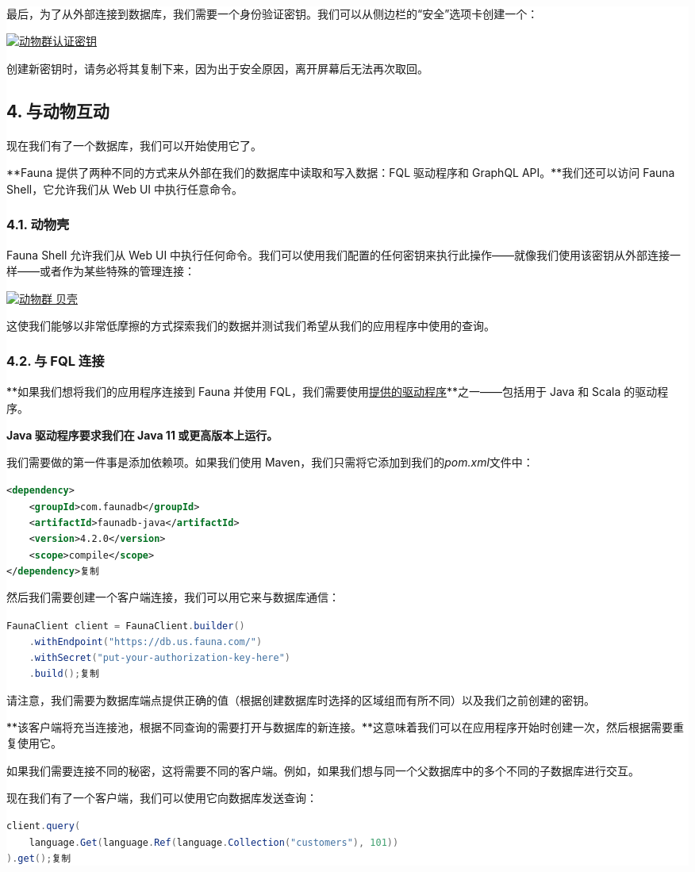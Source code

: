 最后，为了从外部连接到数据库，我们需要一个身份验证密钥。我们可以从侧边栏的“安全”选项卡创建一个：

[![动物群认证密钥](https://www.baeldung.com/wp-content/uploads/2022/01/fauna-auth-key.png)](https://www.baeldung.com/wp-content/uploads/2022/01/fauna-auth-key.png)

创建新密钥时，请务必将其复制下来，因为出于安全原因，离开屏幕后无法再次取回。

## **4. 与动物互动**

现在我们有了一个数据库，我们可以开始使用它了。

**Fauna 提供了两种不同的方式来从外部在我们的数据库中读取和写入数据：FQL 驱动程序和 GraphQL API。**我们还可以访问 Fauna Shell，它允许我们从 Web UI 中执行任意命令。

### **4.1. 动物壳**

Fauna Shell 允许我们从 Web UI 中执行任何命令。我们可以使用我们配置的任何密钥来执行此操作——就像我们使用该密钥从外部连接一样——或者作为某些特殊的管理连接：

[![动物群 贝壳](https://www.baeldung.com/wp-content/uploads/2022/01/fauna-shell.png)](https://www.baeldung.com/wp-content/uploads/2022/01/fauna-shell.png)

这使我们能够以非常低摩擦的方式探索我们的数据并测试我们希望从我们的应用程序中使用的查询。

### **4.2. 与 FQL 连接**

**如果我们想将我们的应用程序连接到 Fauna 并使用 FQL，我们需要使用[提供的驱动程序](https://www.baeldung.com/fauna-drivers)**之一——包括用于 Java 和 Scala 的驱动程序。

**Java 驱动程序要求我们在 Java 11 或更高版本上运行。**

我们需要做的第一件事是添加依赖项。如果我们使用 Maven，我们只需将它添加到我们的*pom.xml*文件中：

```xml
<dependency>
    <groupId>com.faunadb</groupId>
    <artifactId>faunadb-java</artifactId>
    <version>4.2.0</version>
    <scope>compile</scope>
</dependency>复制
```

然后我们需要创建一个客户端连接，我们可以用它来与数据库通信：

```java
FaunaClient client = FaunaClient.builder()
    .withEndpoint("https://db.us.fauna.com/")
    .withSecret("put-your-authorization-key-here")
    .build();复制
```

请注意，我们需要为数据库端点提供正确的值（根据创建数据库时选择的区域组而有所不同）以及我们之前创建的密钥。

**该客户端将充当连接池，根据不同查询的需要打开与数据库的新连接。**这意味着我们可以在应用程序开始时创建一次，然后根据需要重复使用它。

如果我们需要连接不同的秘密，这将需要不同的客户端。例如，如果我们想与同一个父数据库中的多个不同的子数据库进行交互。

现在我们有了一个客户端，我们可以使用它向数据库发送查询：

```java
client.query(
    language.Get(language.Ref(language.Collection("customers"), 101))
).get();复制
```
